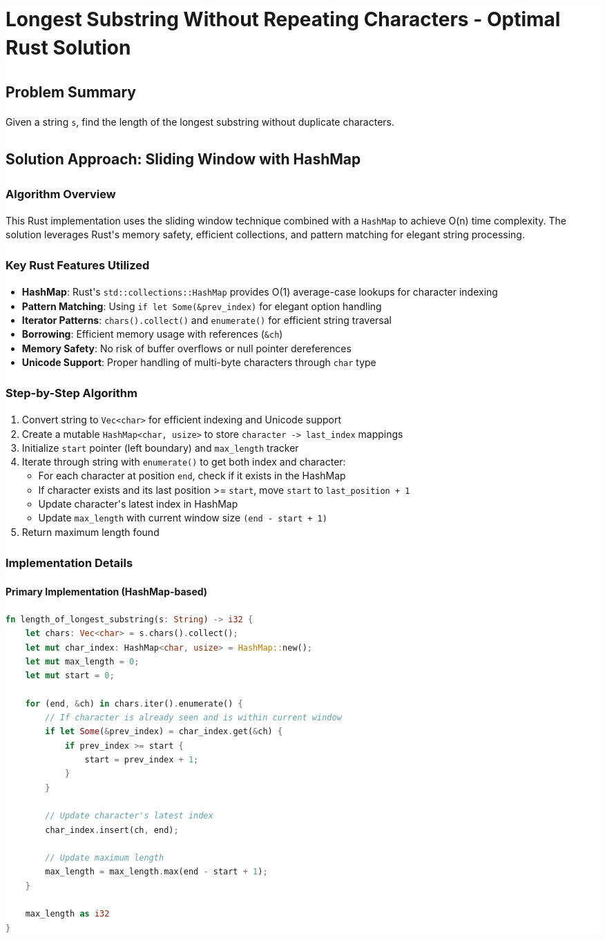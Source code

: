 # Longest Substring Without Repeating Characters - Optimal Rust Solution

## Problem Summary
Given a string `s`, find the length of the longest substring without duplicate characters.

## Solution Approach: Sliding Window with HashMap

### Algorithm Overview
This Rust implementation uses the sliding window technique combined with a `HashMap` to achieve O(n) time complexity. The solution leverages Rust's memory safety, efficient collections, and pattern matching for elegant string processing.

### Key Rust Features Utilized
- **HashMap**: Rust's `std::collections::HashMap` provides O(1) average-case lookups for character indexing
- **Pattern Matching**: Using `if let Some(&prev_index)` for elegant option handling
- **Iterator Patterns**: `chars().collect()` and `enumerate()` for efficient string traversal
- **Borrowing**: Efficient memory usage with references (`&ch`)
- **Memory Safety**: No risk of buffer overflows or null pointer dereferences
- **Unicode Support**: Proper handling of multi-byte characters through `char` type

### Step-by-Step Algorithm
1. Convert string to `Vec<char>` for efficient indexing and Unicode support
2. Create a mutable `HashMap<char, usize>` to store `character -> last_index` mappings
3. Initialize `start` pointer (left boundary) and `max_length` tracker
4. Iterate through string with `enumerate()` to get both index and character:
   - For each character at position `end`, check if it exists in the HashMap
   - If character exists and its last position >= `start`, move `start` to `last_position + 1`
   - Update character's latest index in HashMap
   - Update `max_length` with current window size `(end - start + 1)`
5. Return maximum length found

### Implementation Details

#### Primary Implementation (HashMap-based)
```rust
fn length_of_longest_substring(s: String) -> i32 {
    let chars: Vec<char> = s.chars().collect();
    let mut char_index: HashMap<char, usize> = HashMap::new();
    let mut max_length = 0;
    let mut start = 0;
    
    for (end, &ch) in chars.iter().enumerate() {
        // If character is already seen and is within current window
        if let Some(&prev_index) = char_index.get(&ch) {
            if prev_index >= start {
                start = prev_index + 1;
            }
        }
        
        // Update character's latest index
        char_index.insert(ch, end);
        
        // Update maximum length
        max_length = max_length.max(end - start + 1);
    }
    
    max_length as i32
}
```